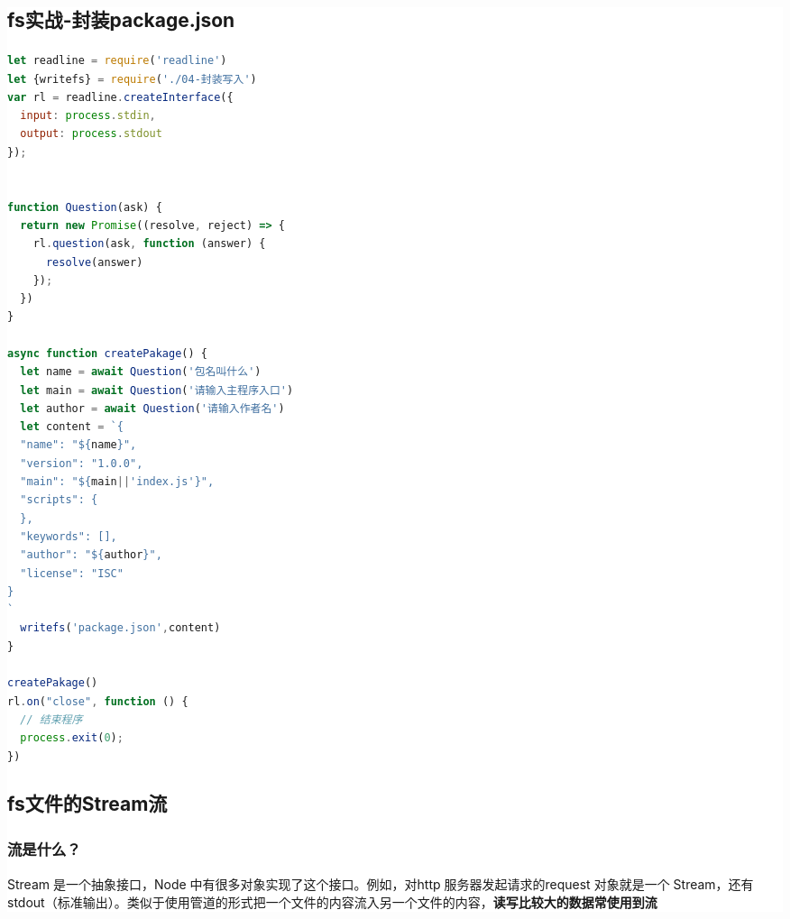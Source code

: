 ## fs实战-封装package.json

```js
let readline = require('readline')
let {writefs} = require('./04-封装写入')
var rl = readline.createInterface({
  input: process.stdin,
  output: process.stdout
});


function Question(ask) {
  return new Promise((resolve, reject) => {
    rl.question(ask, function (answer) {
      resolve(answer)
    });
  })
}

async function createPakage() {
  let name = await Question('包名叫什么')
  let main = await Question('请输入主程序入口')
  let author = await Question('请输入作者名')
  let content = `{
  "name": "${name}",
  "version": "1.0.0",
  "main": "${main||'index.js'}",
  "scripts": {
  },
  "keywords": [],
  "author": "${author}",
  "license": "ISC"
}
`
  writefs('package.json',content)
}

createPakage()
rl.on("close", function () {
  // 结束程序
  process.exit(0);
})
```

## fs文件的Stream流

### 流是什么？

Stream 是一个抽象接口，Node 中有很多对象实现了这个接口。例如，对http 服务器发起请求的request 对象就是一个 Stream，还有stdout（标准输出）。类似于使用管道的形式把一个文件的内容流入另一个文件的内容，**读写比较大的数据常使用到流**
